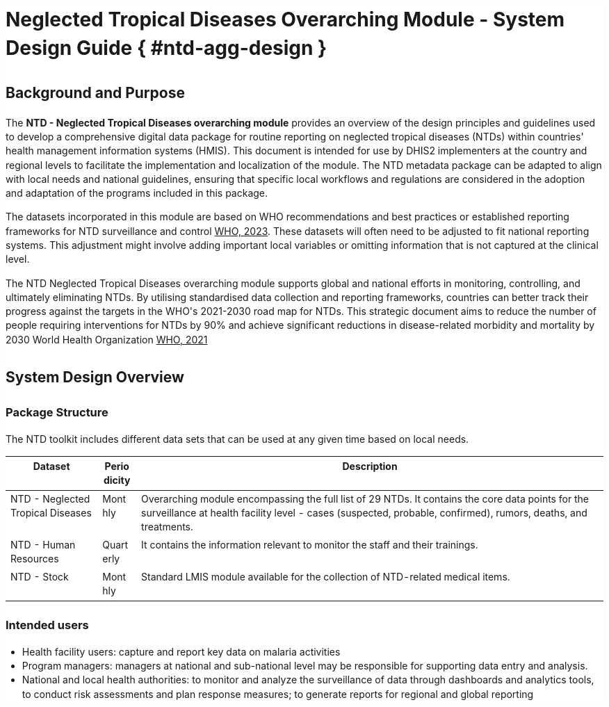 # Neglected Tropical Diseases Overarching Module - System Design Guide { #ntd-agg-design }

## Background and Purpose

The **NTD - Neglected Tropical Diseases overarching module** provides an overview of the design principles and guidelines used to develop a comprehensive digital data package for routine reporting on neglected tropical diseases (NTDs) within countries' health management information systems (HMIS). This document is intended for use by DHIS2 implementers at the country and regional levels to facilitate the implementation and localization of the module. The NTD metadata package can be adapted to align with local needs and national guidelines, ensuring that specific local workflows and regulations are considered in the adoption and adaptation of the programs included in this package.

The datasets incorporated in this module are based on WHO recommendations and best practices or established reporting frameworks for NTD surveillance and control [WHO, 2023](https://www.who.int/publications/i/item/9789240062863). These datasets will often need to be adjusted to fit national reporting systems. This adjustment might involve adding important local variables or omitting information that is not captured at the clinical level.

The NTD Neglected Tropical Diseases overarching module supports global and national efforts in monitoring, controlling, and ultimately eliminating NTDs. By utilising standardised data collection and reporting frameworks, countries can better track their progress against the targets in the WHO's 2021-2030 road map for NTDs. This strategic document aims to reduce the number of people requiring interventions for NTDs by 90% and achieve significant reductions in disease-related morbidity and mortality by 2030​ World Health Organization [WHO, 2021](https://www.who.int/publications/i/item/9789240010352)

## System Design Overview

### Package Structure

The NTD toolkit includes different data sets that can be used at any given time based on local needs.

| Dataset                       | Periodicity | Description                                                                                                                                                  |
|-------------------------------|-------------|--------------------------------------------------------------------------------------------------------------------------------------------------------------|
| NTD - Neglected Tropical Diseases | Monthly     | Overarching module encompassing the full list of 29 NTDs. It contains the core data points for the surveillance at health facility level - cases (suspected, probable, confirmed), rumors, deaths, and treatments. |
| NTD - Human Resources         | Quarterly   | It contains the information relevant to monitor the staff and their trainings.                                                                               |
| NTD - Stock                   | Monthly     | Standard LMIS module available for the collection of NTD-related medical items.                                                                             |

### Intended users

- Health facility users: capture and report key data on malaria activities
- Program managers: managers at national and sub-national level may be responsible for supporting data entry and analysis.
- National and local health authorities: to monitor and analyze the surveillance of data through dashboards and analytics tools, to conduct risk assessments and plan response measures; to generate reports for regional and global reporting
